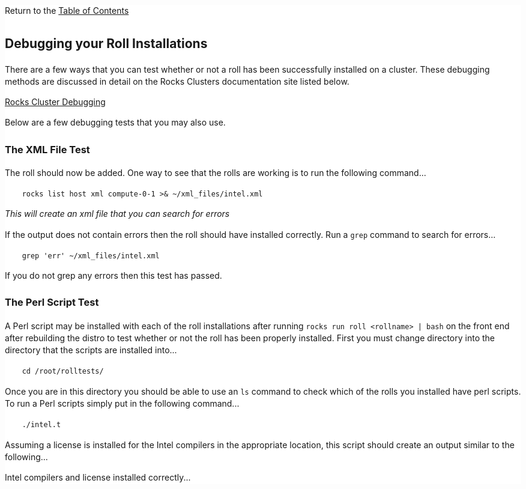	


Return to the [Table of Contents](#table-of-contents)

## Debugging your Roll Installations

There are a few ways that you can test whether or not a roll has been
successfully installed on a cluster. These debugging methods are discussed in
detail on the Rocks Clusters documentation site listed below.

[Rocks Cluster Debugging](http://www.rocksclusters.org/roll-documentation/developers-guide/5.4.3/testing-post.html)

Below are a few debugging tests that you may also use.

### The XML File Test

The roll should now be added. One way to see that the rolls are working is to
run the following command...

```
	rocks list host xml compute-0-1 >& ~/xml_files/intel.xml
```

   *This will create an xml file that you can search for errors*

If the output does not contain errors then the roll should have installed
correctly. Run a ``grep`` command to search for errors...

```
	grep 'err' ~/xml_files/intel.xml
```

If you do not grep any errors then this test has passed.

### The Perl Script Test

A Perl script may be installed with each of the roll installations after running 
``rocks run roll <rollname> | bash`` on the front end after rebuilding the 
distro to test whether or not the roll has been properly installed. First you 
must change directory into the directory that the scripts are installed into...

```
	cd /root/rolltests/
```

Once you are in this directory you should be able to use an ``ls`` command to
check which of the rolls you installed have perl scripts. To run a Perl scripts
simply put in the following command...

```
	./intel.t
```

Assuming a license is installed for the Intel compilers in the appropriate
location, this script should create an output similar to the following...

Intel compilers and license installed correctly...
